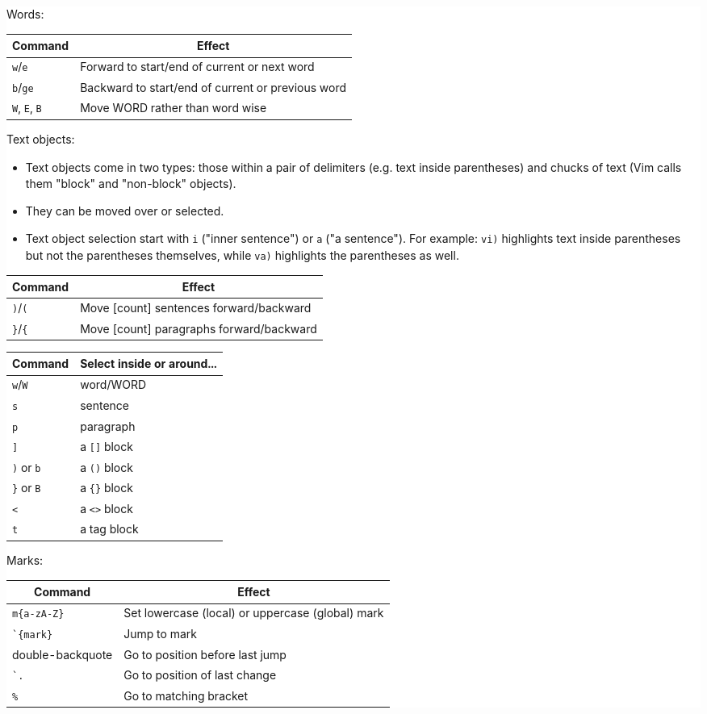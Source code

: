 Words:

| Command             | Effect |
| - | - |
| `w`/`e`             | Forward to start/end of current or next word |
| `b`/`ge`            | Backward to start/end of current or previous word |
| `W`, `E`, `B`       | Move WORD rather than word wise |

Text objects:

- Text objects come in two types: those within a pair of delimiters (e.g. text
  inside parentheses) and chucks of text (Vim calls them "block" and
  "non-block" objects).

- They can be moved over or selected.

- Text object selection start with `i` ("inner sentence") or `a` ("a
  sentence").  For example: `vi)` highlights text inside parentheses but not
  the parentheses themselves, while `va)` highlights the parentheses as well.

| Command             | Effect |
| - | - |
| `)`/`(`             | Move [count] sentences forward/backward |
| `}`/`{`             | Move [count] paragraphs forward/backward |

| Command             | Select inside or around... |
| - | - |
| `w`/`W`             | word/WORD |
| `s`                 | sentence |
| `p`                 | paragraph |
| `]`                 | a `[]` block |
| `)` or `b`          | a `()` block |
| `}` or `B`          | a `{}` block |
| `<`                 | a `<>` block |
| `t`                 | a tag block |

Marks:

| Command             | Effect |
| - | - |
| `m{a-zA-Z}`         | Set lowercase (local) or uppercase (global) mark |
| `` `{mark} ``       | Jump to mark |
| double-backquote    | Go to position before last jump |
| `` `. ``            | Go to position of last change |
| `%`                 | Go to matching bracket |
